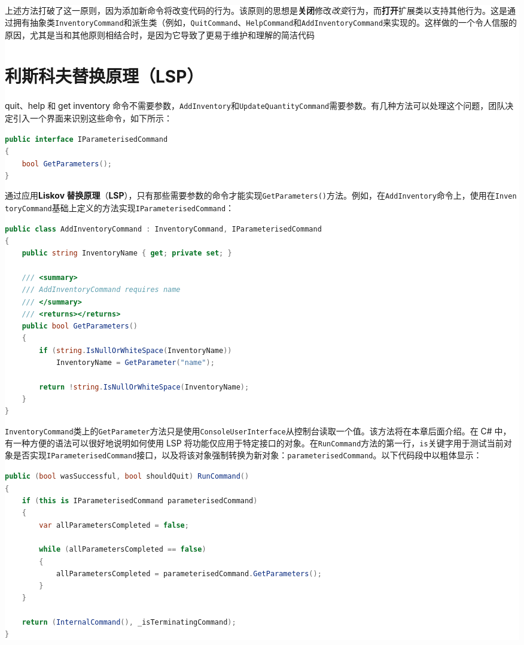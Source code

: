 上述方法打破了这一原则，因为添加新命令将改变代码的行为。该原则的思想是**关闭**修改*改变*行为，而**打开**扩展类以支持其他行为。这是通过拥有抽象类`InventoryCommand`和派生类（例如，`QuitCommand`、`HelpCommand`和`AddInventoryCommand`来实现的。这样做的一个令人信服的原因，尤其是当和其他原则相结合时，是因为它导致了更易于维护和理解的简洁代码

# 利斯科夫替换原理（LSP）

quit、help 和 get inventory 命令不需要参数，`AddInventory`和`UpdateQuantityCommand`需要参数。有几种方法可以处理这个问题，团队决定引入一个界面来识别这些命令，如下所示：

```cs
public interface IParameterisedCommand
{
    bool GetParameters();
}
```

通过应用**Liskov 替换原理**（**LSP**），只有那些需要参数的命令才能实现`GetParameters()`方法。例如，在`AddInventory`命令上，使用在`InventoryCommand`基础上定义的方法实现`IParameterisedCommand`：

```cs
public class AddInventoryCommand : InventoryCommand, IParameterisedCommand
{
    public string InventoryName { get; private set; }

    /// <summary>
    /// AddInventoryCommand requires name
    /// </summary>
    /// <returns></returns>
    public bool GetParameters()
    {
        if (string.IsNullOrWhiteSpace(InventoryName))
            InventoryName = GetParameter("name");

        return !string.IsNullOrWhiteSpace(InventoryName);
    }    
}
```

`InventoryCommand`类上的`GetParameter`方法只是使用`ConsoleUserInterface`从控制台读取一个值。该方法将在本章后面介绍。在 C# 中，有一种方便的语法可以很好地说明如何使用 LSP 将功能仅应用于特定接口的对象。在`RunCommand`方法的第一行，`is`关键字用于测试当前对象是否实现`IParameterisedCommand`接口，以及将该对象强制转换为新对象：`parameterisedCommand`。以下代码段中以粗体显示：

```cs
public (bool wasSuccessful, bool shouldQuit) RunCommand()
{
    if (this is IParameterisedCommand parameterisedCommand)
    {
        var allParametersCompleted = false;

        while (allParametersCompleted == false)
        {
            allParametersCompleted = parameterisedCommand.GetParameters();
        }
    }

    return (InternalCommand(), _isTerminatingCommand);
}
```
